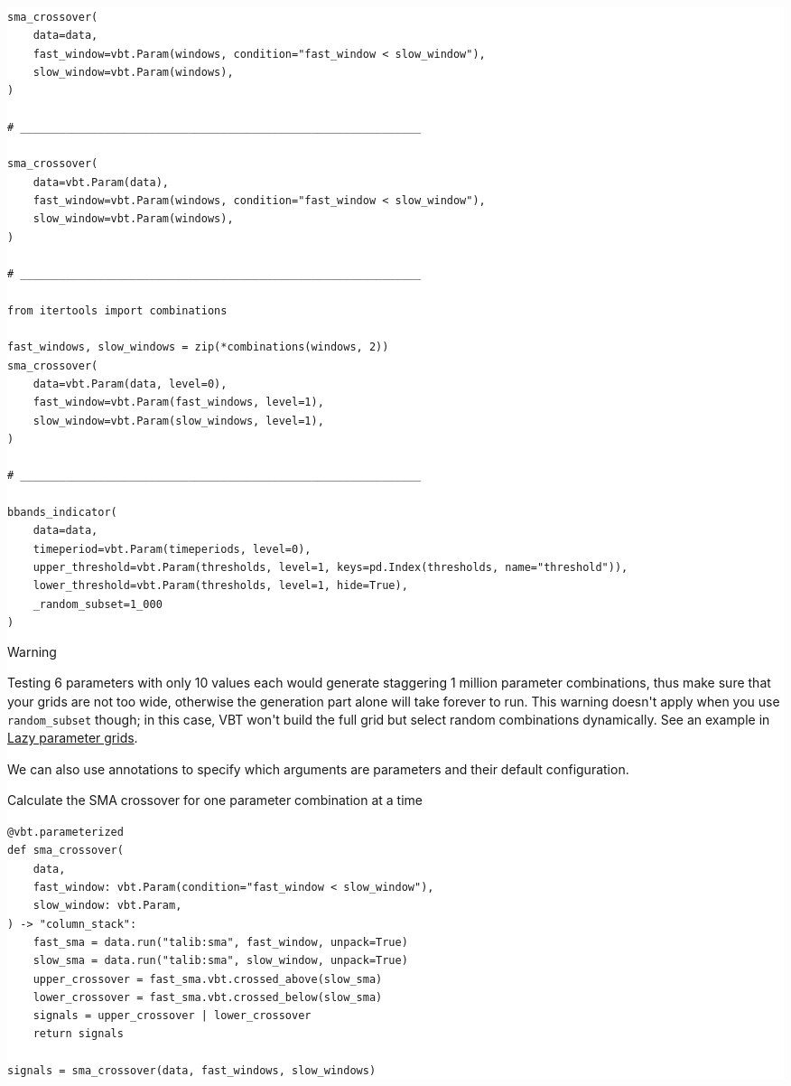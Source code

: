 ```
sma_crossover(  
    data=data,
    fast_window=vbt.Param(windows, condition="fast_window < slow_window"),
    slow_window=vbt.Param(windows),
)

# ______________________________________________________________

sma_crossover(  
    data=vbt.Param(data),
    fast_window=vbt.Param(windows, condition="fast_window < slow_window"),
    slow_window=vbt.Param(windows),
)

# ______________________________________________________________

from itertools import combinations

fast_windows, slow_windows = zip(*combinations(windows, 2))  
sma_crossover(
    data=vbt.Param(data, level=0),
    fast_window=vbt.Param(fast_windows, level=1),
    slow_window=vbt.Param(slow_windows, level=1),
)

# ______________________________________________________________

bbands_indicator(  
    data=data,
    timeperiod=vbt.Param(timeperiods, level=0),
    upper_threshold=vbt.Param(thresholds, level=1, keys=pd.Index(thresholds, name="threshold")),
    lower_threshold=vbt.Param(thresholds, level=1, hide=True),
    _random_subset=1_000  
)

```

Warning

Testing 6 parameters with only 10 values each would generate staggering 1 million parameter combinations, thus make sure that your grids are not too wide, otherwise the generation part alone will take forever to run. This warning doesn't apply when you use `random_subset` though; in this case, VBT won't build the full grid but select random combinations dynamically. See an example in [Lazy parameter grids](https://vectorbt.pro/pvt_40509f46/features/optimization/#lazy-parameter-grids).

We can also use annotations to specify which arguments are parameters and their default configuration.

Calculate the SMA crossover for one parameter combination at a time

```
@vbt.parameterized
def sma_crossover(
    data,
    fast_window: vbt.Param(condition="fast_window < slow_window"),
    slow_window: vbt.Param,
) -> "column_stack":
    fast_sma = data.run("talib:sma", fast_window, unpack=True)
    slow_sma = data.run("talib:sma", slow_window, unpack=True)
    upper_crossover = fast_sma.vbt.crossed_above(slow_sma)
    lower_crossover = fast_sma.vbt.crossed_below(slow_sma)
    signals = upper_crossover | lower_crossover
    return signals

signals = sma_crossover(data, fast_windows, slow_windows)
```